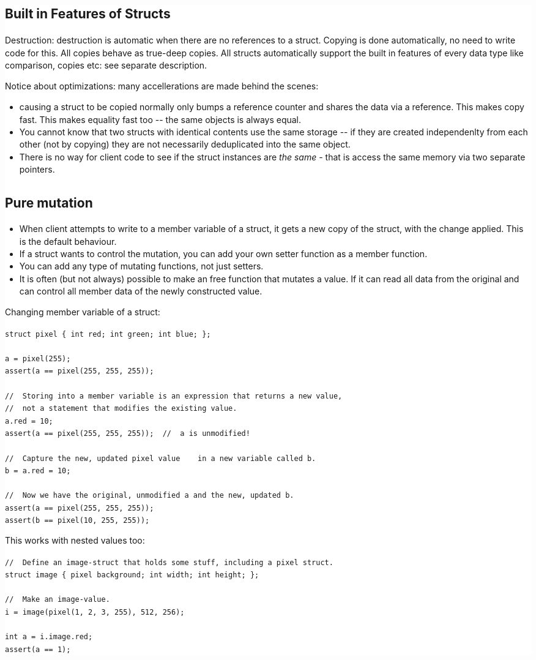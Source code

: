 

## Built in Features of Structs
Destruction: destruction is automatic when there are no references to a struct. Copying is done automatically, no need to write code for this. All copies behave as true-deep copies.
All structs automatically support the built in features of every data type like comparison, copies etc: see separate description.

Notice about optimizations: many accellerations are made behind the scenes:
- causing a struct to be copied normally only bumps a reference counter and shares the data via a reference. This makes copy fast. This makes equality fast too -- the same objects is always equal.
- You cannot know that two structs with identical contents use the same storage -- if they are created independenlty from each other (not by copying) they are not necessarily deduplicated into the same object.
- There is no way for client code to see if the struct instances are _the same_ - that is access the same memory via two separate pointers.

## Pure mutation
* When client attempts to write to a member variable of a struct, it gets a new copy of the struct, with the change applied. This is the default behaviour.
* If a struct wants to control the mutation, you can add your own setter function as a member function.
* You can add any type of mutating functions, not just setters.
* It is often (but not always) possible to make an free function that mutates a value. If it can read all data from the original and can control all member data of the newly constructed value.

Changing member variable of a struct:

	struct pixel { int red; int green; int blue; };

	a = pixel(255);
	assert(a == pixel(255, 255, 255));

	//	Storing into a member variable is an expression that returns a new value,
	//	not a statement that modifies the existing value.
	a.red = 10;
	assert(a == pixel(255, 255, 255));	//	a is unmodified!

	//	Capture the new, updated pixel value	in a new variable called b.
	b = a.red = 10;

	//	Now we have the original, unmodified a and the new, updated b.
	assert(a == pixel(255, 255, 255));
	assert(b == pixel(10, 255, 255));

This works with nested values too:

	//	Define an image-struct that holds some stuff, including a pixel struct.
	struct image { pixel background; int width; int height; };

	//	Make an image-value.
	i = image(pixel(1, 2, 3, 255), 512, 256);

	int a = i.image.red;
	assert(a == 1);
